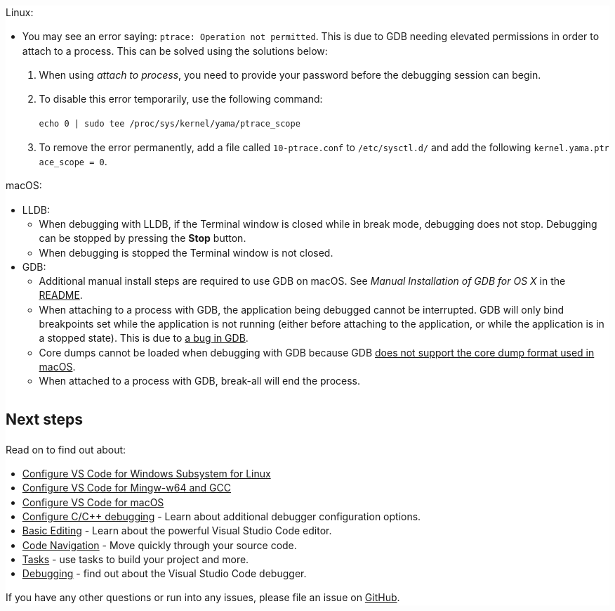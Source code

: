 Linux:

- You may see an error saying: `ptrace: Operation not permitted`. This is due to GDB needing elevated permissions in order to attach to a process. This can be solved using the solutions below:

  1.  When using _attach to process_, you need to provide your password before the debugging session can begin.
  2.  To disable this error temporarily, use the following command:

      `echo 0 | sudo tee /proc/sys/kernel/yama/ptrace_scope`

  3.  To remove the error permanently, add a file called `10-ptrace.conf` to `/etc/sysctl.d/` and add the following `kernel.yama.ptrace_scope = 0`.

macOS:

- LLDB:
  - When debugging with LLDB, if the Terminal window is closed while in break mode, debugging does not stop. Debugging can be stopped by pressing the **Stop** button.
  - When debugging is stopped the Terminal window is not closed.
- GDB:
  - Additional manual install steps are required to use GDB on macOS. See _Manual Installation of GDB for OS X_ in the [README](https://marketplace.visualstudio.com/items?itemName=ms-vscode.cpptools).
  - When attaching to a process with GDB, the application being debugged cannot be interrupted. GDB will only bind breakpoints set while the application is not running (either before attaching to the application, or while the application is in a stopped state). This is due to [a bug in GDB](https://sourceware.org/bugzilla/show_bug.cgi?id=20035).
  - Core dumps cannot be loaded when debugging with GDB because GDB [does not support the core dump format used in macOS](https://www.sourceware.org/ml/gdb/2014-01/msg00036.html).
  - When attached to a process with GDB, break-all will end the process.

## Next steps

Read on to find out about:

- [Configure VS Code for Windows Subsystem for Linux](/docs/cpp/config-wsl.md)
- [Configure VS Code for Mingw-w64 and GCC](/docs/cpp/config-mingw.md)
- [Configure VS Code for macOS](/docs/cpp/config-clang-mac.md)
- [Configure C/C++ debugging](/docs/cpp/launch-json-reference.md) - Learn about additional debugger configuration options.
- [Basic Editing](/docs/editor/codebasics.md) - Learn about the powerful Visual Studio Code editor.
- [Code Navigation](/docs/editor/editingevolved.md) - Move quickly through your source code.
- [Tasks](/docs/editor/tasks.md) - use tasks to build your project and more.
- [Debugging](/docs/editor/debugging.md) - find out about the Visual Studio Code debugger.

If you have any other questions or run into any issues, please file an issue on [GitHub](https://github.com/microsoft/vscode-cpptools/issues).
